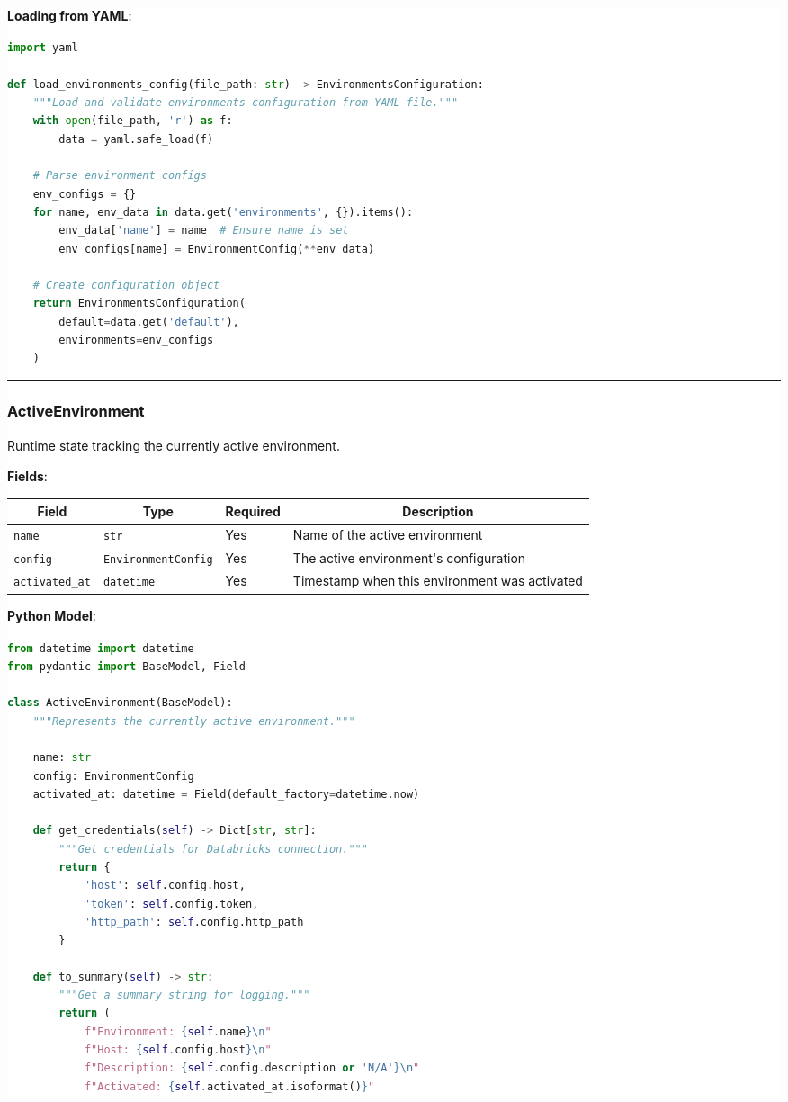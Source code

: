 **Loading from YAML**:

```python
import yaml

def load_environments_config(file_path: str) -> EnvironmentsConfiguration:
    """Load and validate environments configuration from YAML file."""
    with open(file_path, 'r') as f:
        data = yaml.safe_load(f)

    # Parse environment configs
    env_configs = {}
    for name, env_data in data.get('environments', {}).items():
        env_data['name'] = name  # Ensure name is set
        env_configs[name] = EnvironmentConfig(**env_data)

    # Create configuration object
    return EnvironmentsConfiguration(
        default=data.get('default'),
        environments=env_configs
    )
```

---

### ActiveEnvironment

Runtime state tracking the currently active environment.

**Fields**:

| Field | Type | Required | Description |
|-------|------|----------|-------------|
| `name` | `str` | Yes | Name of the active environment |
| `config` | `EnvironmentConfig` | Yes | The active environment's configuration |
| `activated_at` | `datetime` | Yes | Timestamp when this environment was activated |

**Python Model**:

```python
from datetime import datetime
from pydantic import BaseModel, Field

class ActiveEnvironment(BaseModel):
    """Represents the currently active environment."""

    name: str
    config: EnvironmentConfig
    activated_at: datetime = Field(default_factory=datetime.now)

    def get_credentials(self) -> Dict[str, str]:
        """Get credentials for Databricks connection."""
        return {
            'host': self.config.host,
            'token': self.config.token,
            'http_path': self.config.http_path
        }

    def to_summary(self) -> str:
        """Get a summary string for logging."""
        return (
            f"Environment: {self.name}\n"
            f"Host: {self.config.host}\n"
            f"Description: {self.config.description or 'N/A'}\n"
            f"Activated: {self.activated_at.isoformat()}"
```